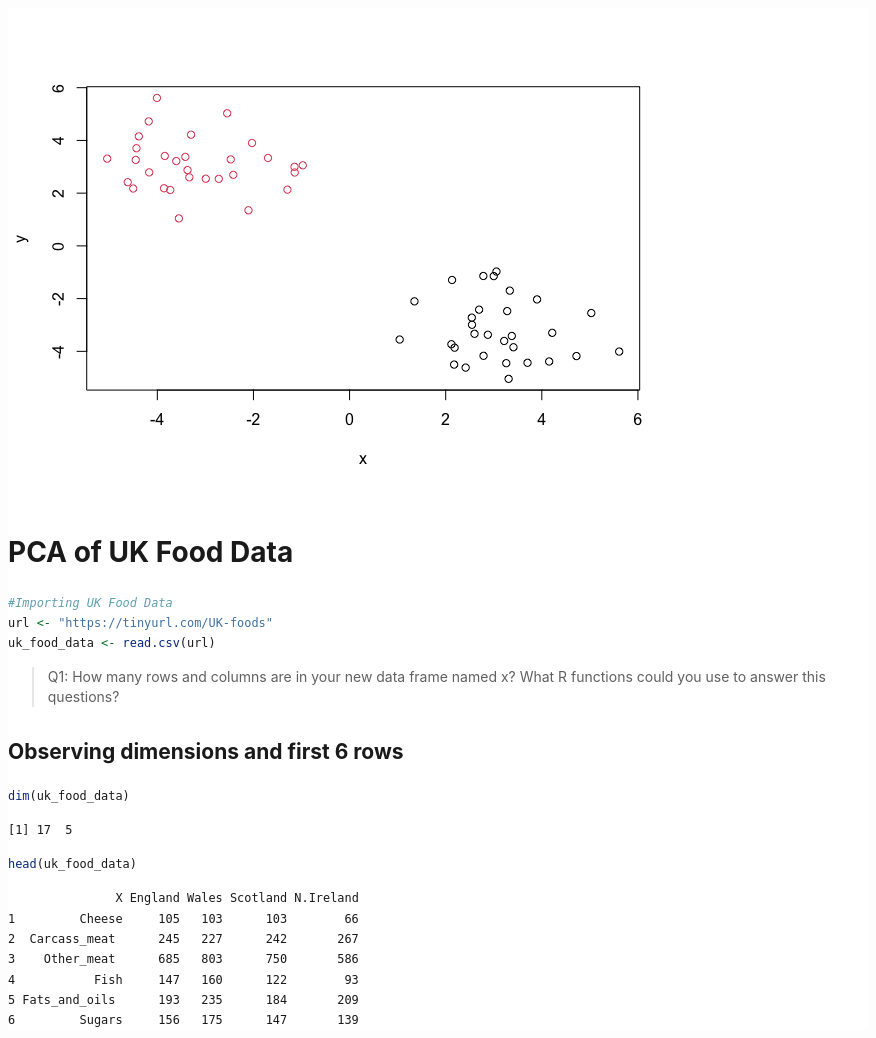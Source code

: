 ![](class07_files/figure-commonmark/unnamed-chunk-11-1.png)

# PCA of UK Food Data

``` r
#Importing UK Food Data
url <- "https://tinyurl.com/UK-foods" 
uk_food_data <- read.csv(url)
```

> Q1: How many rows and columns are in your new data frame named x? What
> R functions could you use to answer this questions?

## Observing dimensions and first 6 rows

``` r
dim(uk_food_data)
```

    [1] 17  5

``` r
head(uk_food_data)
```

                   X England Wales Scotland N.Ireland
    1         Cheese     105   103      103        66
    2  Carcass_meat      245   227      242       267
    3    Other_meat      685   803      750       586
    4           Fish     147   160      122        93
    5 Fats_and_oils      193   235      184       209
    6         Sugars     156   175      147       139
